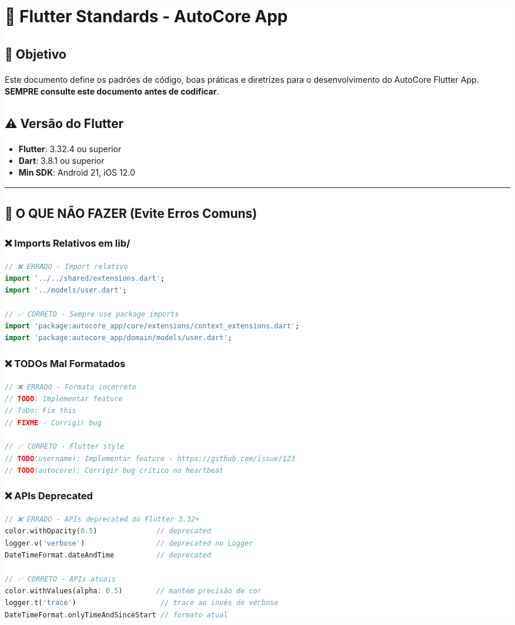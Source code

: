 # 📱 Flutter Standards - AutoCore App

## 🎯 Objetivo
Este documento define os padrões de código, boas práticas e diretrizes para o desenvolvimento do AutoCore Flutter App. **SEMPRE consulte este documento antes de codificar**.

## ⚠️ Versão do Flutter
- **Flutter**: 3.32.4 ou superior
- **Dart**: 3.8.1 ou superior
- **Min SDK**: Android 21, iOS 12.0

---

## 🚫 O QUE NÃO FAZER (Evite Erros Comuns)

### ❌ Imports Relativos em lib/
```dart
// ❌ ERRADO - Import relativo
import '../../shared/extensions.dart';
import '../models/user.dart';

// ✅ CORRETO - Sempre use package imports
import 'package:autocore_app/core/extensions/context_extensions.dart';
import 'package:autocore_app/domain/models/user.dart';
```

### ❌ TODOs Mal Formatados
```dart
// ❌ ERRADO - Formato incorreto
// TODO: Implementar feature
// ToDo: Fix this
// FIXME - Corrigir bug

// ✅ CORRETO - Flutter style
// TODO(username): Implementar feature - https://github.com/issue/123
// TODO(autocore): Corrigir bug crítico no heartbeat
```

### ❌ APIs Deprecated
```dart
// ❌ ERRADO - APIs deprecated do Flutter 3.32+
color.withOpacity(0.5)              // deprecated
logger.v('verbose')                 // deprecated no Logger
DateTimeFormat.dateAndTime          // deprecated

// ✅ CORRETO - APIs atuais
color.withValues(alpha: 0.5)        // mantém precisão de cor
logger.t('trace')                    // trace ao invés de verbose
DateTimeFormat.onlyTimeAndSinceStart // formato atual
```
